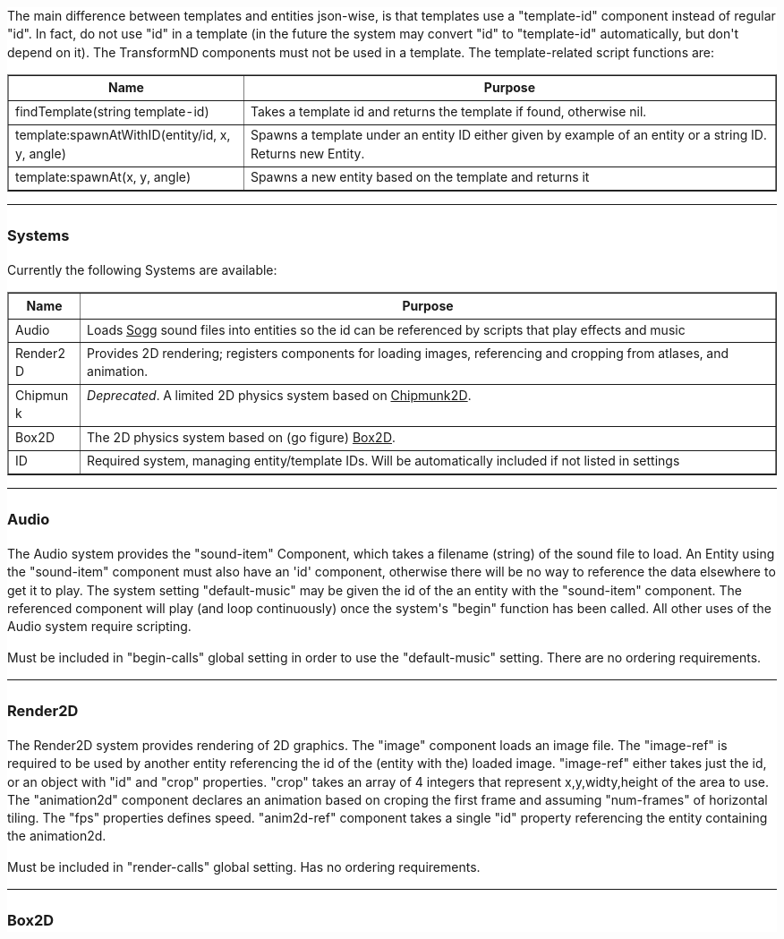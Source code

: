 The main difference between templates and entities json-wise, is that templates use a "template-id" component instead of regular "id".
In fact, do not use "id" in a template (in the future the system may convert "id" to "template-id" automatically, but don't
depend on it). The TransformND components must not be used in a template. The template-related script functions are:</p>
<table border="1">
<tr><th>Name</th><th>Purpose</th></tr>
<tr><td>findTemplate(string template-id)</td><td>Takes a template id and returns the template if found, otherwise nil.</td></tr>
<tr><td>template:spawnAtWithID(entity/id, x, y, angle)</td><td>Spawns a template under an entity ID either given
by example of an entity or a string ID. Returns new Entity.</td></tr>
<tr><td>template:spawnAt(x, y, angle)</td><td>Spawns a new entity based on the template and returns it</td></tr>

</table>

<hr>
<h3>Systems</h3>
<p>Currently the following Systems are available:</p>
<table border="1"><tr><th>Name</th><th>Purpose</th></tr>
<tr><td>Audio</td><td>Loads <a href="https://github.com/space222/sogg">Sogg</a> sound files into entities so the id can be referenced by scripts that play effects and music</td></tr>
<tr><td>Render2D</td><td>Provides 2D rendering; registers components for loading images, referencing and cropping from atlases,
and animation.</td></tr>
<tr><td>Chipmunk</td><td><em>Deprecated</em>. A limited 2D physics system based on <a href="https://chipmunk-physics.net/">Chipmunk2D</a>.</td></tr>
<tr><td>Box2D</td><td>The 2D physics system based on (go figure) <a href="https://box2d.org/">Box2D</a>.</td></tr>
<tr><td>ID</td><td>Required system, managing entity/template IDs. Will be automatically included if not listed in settings</td></tr>
</table>
<hr>
<h3>Audio</h3>
<p>The Audio system provides the "sound-item" Component, which takes a filename (string) of the sound file to load.
An Entity using the "sound-item" component must also have an 'id' component, otherwise there will be no way to reference
the data elsewhere to get it to play. The system setting "default-music" may be given the id of the an entity with the
"sound-item" component. The referenced component will play (and loop continuously) once the system's "begin" function 
has been called. All other uses of the Audio system require scripting.</p>
<p>Must be included in "begin-calls" global setting in order to use the "default-music" setting. There are no ordering requirements.</p>
<hr>
<h3>Render2D</h3>
<p>The Render2D system provides rendering of 2D graphics. The "image" component loads an image file. The "image-ref" is required
to be used by another entity referencing the id of the (entity with the) loaded image. "image-ref" either takes just the id, or an
object with "id" and "crop" properties. "crop" takes an array of 4 integers that represent x,y,widty,height of the area to use. 
The "animation2d" component declares an animation based on croping the first frame and assuming "num-frames" of horizontal tiling.
The "fps" properties defines speed. "anim2d-ref" component takes a single "id" property referencing the entity containing the 
animation2d.
</p>
<p>Must be included in "render-calls" global setting. Has no ordering requirements.</p>
<hr>
<h3>Box2D</h3>